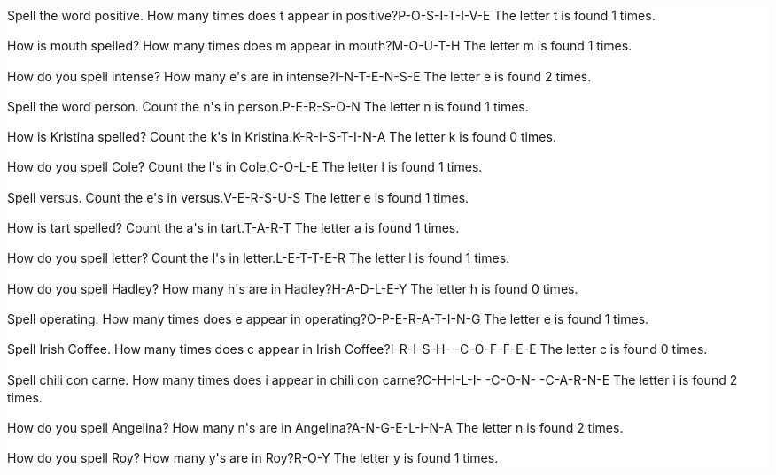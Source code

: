 Spell the word positive.
How many times does t appear in positive?<start>P-O-S-I-T-I-V-E
The letter t is found 1 times.<end>

How is mouth spelled?
How many times does m appear in mouth?<start>M-O-U-T-H
The letter m is found 1 times.<end>

How do you spell intense?
How many e's are in intense?<start>I-N-T-E-N-S-E
The letter e is found 2 times.<end>

Spell the word person.
Count the n's in person.<start>P-E-R-S-O-N
The letter n is found 1 times.<end>

How is Kristina spelled?
Count the k's in Kristina.<start>K-R-I-S-T-I-N-A
The letter k is found 0 times.<end>

How do you spell Cole?
Count the l's in Cole.<start>C-O-L-E
The letter l is found 1 times.<end>

Spell versus.
Count the e's in versus.<start>V-E-R-S-U-S
The letter e is found 1 times.<end>

How is tart spelled?
Count the a's in tart.<start>T-A-R-T
The letter a is found 1 times.<end>

How do you spell letter?
Count the l's in letter.<start>L-E-T-T-E-R
The letter l is found 1 times.<end>

How do you spell Hadley?
How many h's are in Hadley?<start>H-A-D-L-E-Y
The letter h is found 0 times.<end>

Spell operating.
How many times does e appear in operating?<start>O-P-E-R-A-T-I-N-G
The letter e is found 1 times.<end>

Spell Irish Coffee.
How many times does c appear in Irish Coffee?<start>I-R-I-S-H- -C-O-F-F-E-E
The letter c is found 0 times.<end>

Spell chili con carne.
How many times does i appear in chili con carne?<start>C-H-I-L-I- -C-O-N- -C-A-R-N-E
The letter i is found 2 times.<end>

How do you spell Angelina?
How many n's are in Angelina?<start>A-N-G-E-L-I-N-A
The letter n is found 2 times.<end>

How do you spell Roy?
How many y's are in Roy?<start>R-O-Y
The letter y is found 1 times.<end>
